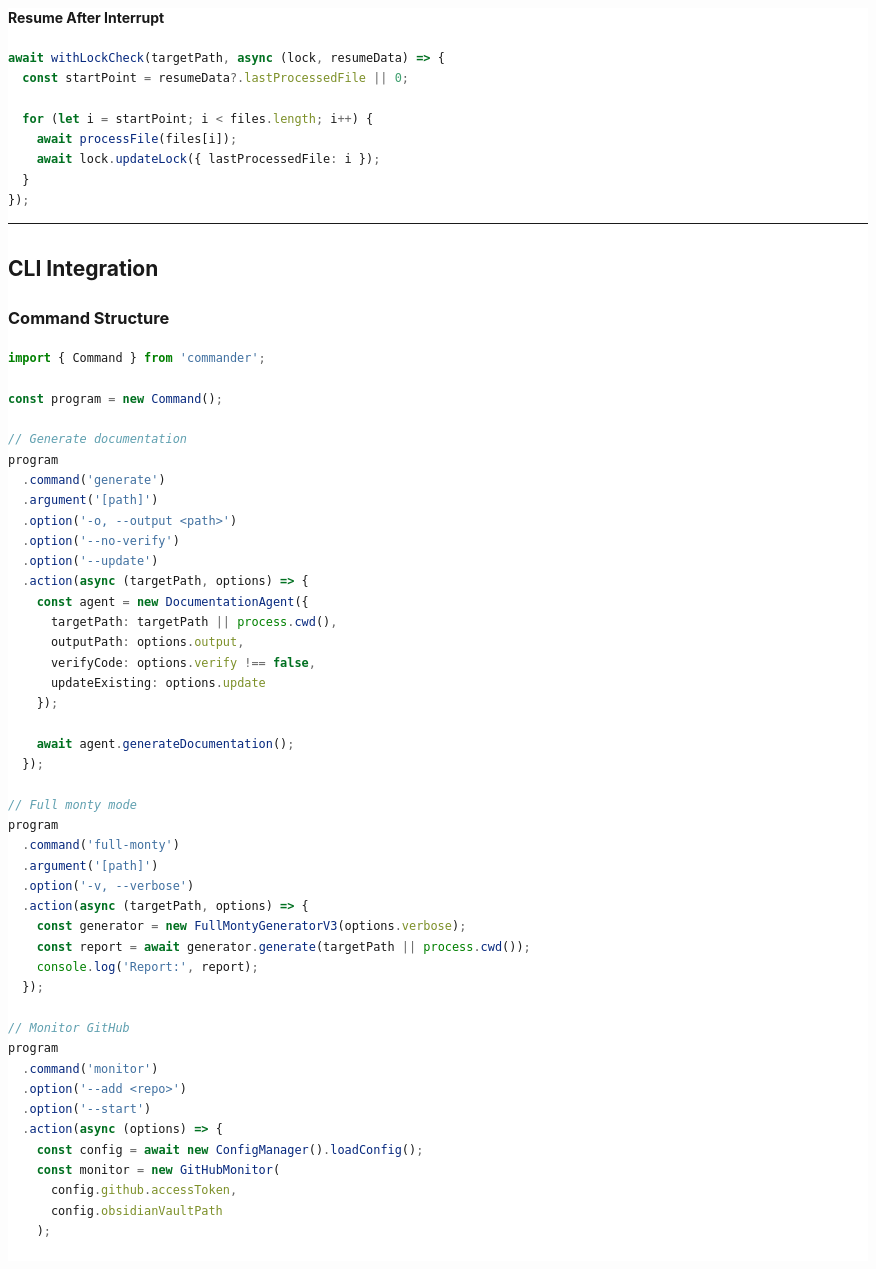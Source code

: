 #### Resume After Interrupt
```typescript
await withLockCheck(targetPath, async (lock, resumeData) => {
  const startPoint = resumeData?.lastProcessedFile || 0;
  
  for (let i = startPoint; i < files.length; i++) {
    await processFile(files[i]);
    await lock.updateLock({ lastProcessedFile: i });
  }
});
```

---

## CLI Integration

### Command Structure

```typescript
import { Command } from 'commander';

const program = new Command();

// Generate documentation
program
  .command('generate')
  .argument('[path]')
  .option('-o, --output <path>')
  .option('--no-verify')
  .option('--update')
  .action(async (targetPath, options) => {
    const agent = new DocumentationAgent({
      targetPath: targetPath || process.cwd(),
      outputPath: options.output,
      verifyCode: options.verify !== false,
      updateExisting: options.update
    });
    
    await agent.generateDocumentation();
  });

// Full monty mode
program
  .command('full-monty')
  .argument('[path]')
  .option('-v, --verbose')
  .action(async (targetPath, options) => {
    const generator = new FullMontyGeneratorV3(options.verbose);
    const report = await generator.generate(targetPath || process.cwd());
    console.log('Report:', report);
  });

// Monitor GitHub
program
  .command('monitor')
  .option('--add <repo>')
  .option('--start')
  .action(async (options) => {
    const config = await new ConfigManager().loadConfig();
    const monitor = new GitHubMonitor(
      config.github.accessToken,
      config.obsidianVaultPath
    );
    
```